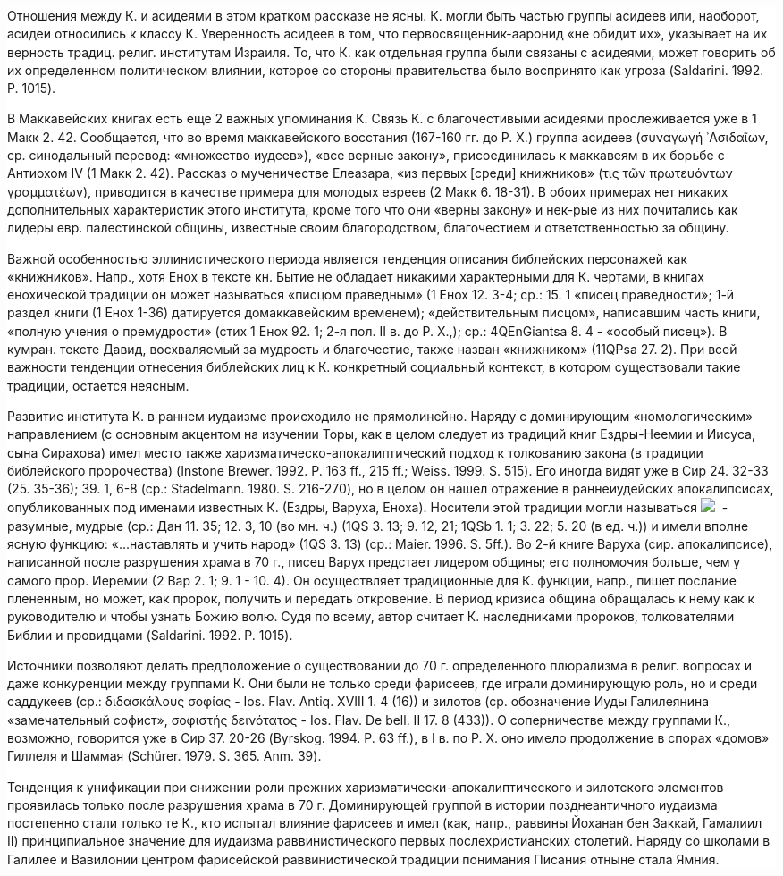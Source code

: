Отношения между К. и асидеями в этом кратком рассказе не ясны. К. могли быть частью группы асидеев или, наоборот, асидеи относились к классу К. Уверенность асидеев в том, что первосвященник-ааронид «не обидит их», указывает на их верность традиц. религ. институтам Израиля. То, что К. как отдельная группа были связаны с асидеями, может говорить об их определенном политическом влиянии, которое со стороны правительства было воспринято как угроза (Saldarini. 1992. P. 1015).

В Маккавейских книгах есть еще 2 важных упоминания К. Связь К. с благочестивыми асидеями прослеживается уже в 1 Макк 2. 42. Сообщается, что во время маккавейского восстания (167-160 гг. до Р. Х.) группа асидеев (συναγωγή ᾿Ασιδαῖων, ср. синодальный перевод: «множество иудеев»), «все верные закону», присоединилась к маккавеям в их борьбе с Антиохом IV (1 Макк 2. 42). Рассказ о мученичестве Елеазара, «из первых [среди] книжников» (τις τῶν πρωτευόντων γραμματέων), приводится в качестве примера для молодых евреев (2 Макк 6. 18-31). В обоих примерах нет никаких дополнительных характеристик этого института, кроме того что они «верны закону» и нек-рые из них почитались как лидеры евр. палестинской общины, известные своим благородством, благочестием и ответственностью за общину.

Важной особенностью эллинистического периода является тенденция описания библейских персонажей как «книжников». Напр., хотя Енох в тексте кн. Бытие не обладает никакими характерными для К. чертами, в книгах енохической традиции он может называться «писцом праведным» (1 Енох 12. 3-4; ср.: 15. 1 «писец праведности»; 1-й раздел книги (1 Енох 1-36) датируется домаккавейским временем); «действительным писцом», написавшим часть книги, «полную учения о премудрости» (стих 1 Енох 92. 1; 2-я пол. II в. до Р. Х.,); ср.: 4QEnGiantsa 8. 4 - «особый писец»). В кумран. тексте Давид, восхваляемый за мудрость и благочестие, также назван «книжником» (11QPsa 27. 2). При всей важности тенденции отнесения библейских лиц к К. конкретный социальный контекст, в котором существовали такие традиции, остается неясным.

Развитие института К. в раннем иудаизме происходило не прямолинейно. Наряду с доминирующим «номологическим» направлением (с основным акцентом на изучении Торы, как в целом следует из традиций книг Ездры-Неемии и Иисуса, сына Сирахова) имел место также харизматическо-апокалиптический подход к толкованию закона (в традиции библейского пророчества) (Instone Brewer. 1992. P. 163 ff., 215 ff.; Weiss. 1999. S. 515). Его иногда видят уже в Сир 24. 32-33 (25. 35-36); 39. 1, 6-8 (ср.: Stadelmann. 1980. S. 216-270), но в целом он нашел отражение в раннеиудейских апокалипсисах, опубликованных под именами известных К. (Ездры, Варуха, Еноха). Носители этой традиции могли называться ![](https://pravenc.ru/char/26062/maSkIlIm/image.png)  - разумные, мудрые (ср.: Дан 11. 35; 12. 3, 10 (во мн. ч.) (1QS 3. 13; 9. 12, 21; 1QSb 1. 1; 3. 22; 5. 20 (в ед. ч.)) и имели вполне ясную функцию: «...наставлять и учить народ» (1QS 3. 13) (ср.: Maier. 1996. S. 5ff.). Во 2-й книге Варуха (сир. апокалипсисе), написанной после разрушения храма в 70 г., писец Варух предстает лидером общины; его полномочия больше, чем у самого прор. Иеремии (2 Вар 2. 1; 9. 1 - 10. 4). Он осуществляет традиционные для К. функции, напр., пишет послание плененным, но может, как пророк, получить и передать откровение. В период кризиса община обращалась к нему как к руководителю и чтобы узнать Божию волю. Судя по всему, автор считает К. наследниками пророков, толкователями Библии и провидцами (Saldarini. 1992. P. 1015).

Источники позволяют делать предположение о существовании до 70 г. определенного плюрализма в религ. вопросах и даже конкуренции между группами К. Они были не только среди фарисеев, где играли доминирующую роль, но и среди саддукеев (ср.: διδασκάλους σοφίας - Ios. Flav. Antiq. XVIII 1. 4 (16)) и зилотов (ср. обозначение Иуды Галилеянина «замечательный софист», σοφιστής δεινότατος - Ios. Flav. De bell. II 17. 8 (433)). О соперничестве между группами К., возможно, говорится уже в Сир 37. 20-26 (Byrskog. 1994. P. 63 ff.), в I в. по Р. Х. оно имело продолжение в спорах «домов» Гиллеля и Шаммая (Schürer. 1979. S. 365. Anm. 39).

Тенденция к унификации при снижении роли прежних харизматически-апокалиптического и зилотского элементов проявилась только после разрушения храма в 70 г. Доминирующей группой в истории позднеантичного иудаизма постепенно стали только те К., кто испытал влияние фарисеев и имел (как, напр., раввины Йоханан бен Заккай, Гамалиил II) принципиальное значение для [иудаизма раввинистического](<https://pravenc.ru/text/иудаизма раввинистического.html>) первых послехристианских столетий. Наряду со школами в Галилее и Вавилонии центром фарисейской раввинистической традиции понимания Писания отныне стала Ямния.
